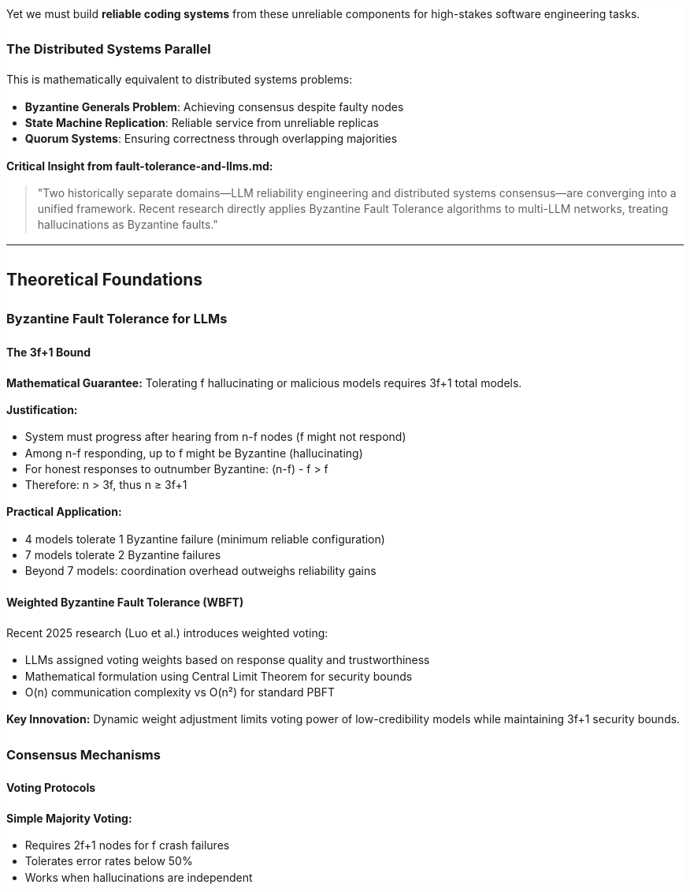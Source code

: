 Yet we must build **reliable coding systems** from these unreliable components for high-stakes software engineering tasks.

### The Distributed Systems Parallel

This is mathematically equivalent to distributed systems problems:
- **Byzantine Generals Problem**: Achieving consensus despite faulty nodes
- **State Machine Replication**: Reliable service from unreliable replicas
- **Quorum Systems**: Ensuring correctness through overlapping majorities

**Critical Insight from fault-tolerance-and-llms.md:**
> "Two historically separate domains—LLM reliability engineering and distributed systems consensus—are converging into a unified framework. Recent research directly applies Byzantine Fault Tolerance algorithms to multi-LLM networks, treating hallucinations as Byzantine faults."

---

## Theoretical Foundations

### Byzantine Fault Tolerance for LLMs

#### The 3f+1 Bound

**Mathematical Guarantee:** Tolerating f hallucinating or malicious models requires 3f+1 total models.

**Justification:**
- System must progress after hearing from n-f nodes (f might not respond)
- Among n-f responding, up to f might be Byzantine (hallucinating)
- For honest responses to outnumber Byzantine: (n-f) - f > f
- Therefore: n > 3f, thus n ≥ 3f+1

**Practical Application:**
- 4 models tolerate 1 Byzantine failure (minimum reliable configuration)
- 7 models tolerate 2 Byzantine failures
- Beyond 7 models: coordination overhead outweighs reliability gains

#### Weighted Byzantine Fault Tolerance (WBFT)

Recent 2025 research (Luo et al.) introduces weighted voting:
- LLMs assigned voting weights based on response quality and trustworthiness
- Mathematical formulation using Central Limit Theorem for security bounds
- O(n) communication complexity vs O(n²) for standard PBFT

**Key Innovation:** Dynamic weight adjustment limits voting power of low-credibility models while maintaining 3f+1 security bounds.

### Consensus Mechanisms

#### Voting Protocols

**Simple Majority Voting:**
- Requires 2f+1 nodes for f crash failures
- Tolerates error rates below 50%
- Works when hallucinations are independent
